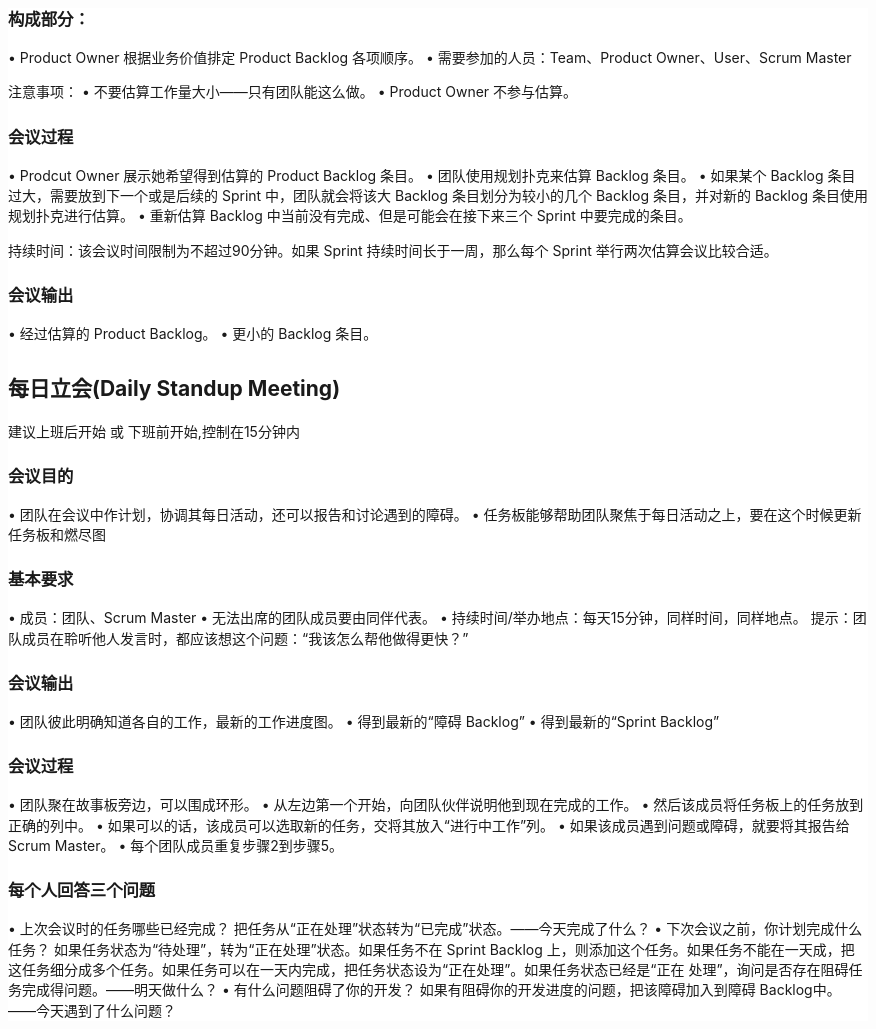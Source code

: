 ### 构成部分：
 • Product Owner 根据业务价值排定 Product Backlog 各项顺序。
 • 需要参加的人员：Team、Product Owner、User、Scrum Master
 
注意事项：
 • 不要估算工作量大小——只有团队能这么做。
 • Product Owner 不参与估算。
 
### 会议过程
 • Prodcut Owner 展示她希望得到估算的 Product Backlog 条目。
 • 团队使用规划扑克来估算 Backlog 条目。
 • 如果某个 Backlog 条目过大，需要放到下一个或是后续的 Sprint 中，团队就会将该大 Backlog 条目划分为较小的几个 Backlog 条目，并对新的 Backlog 条目使用规划扑克进行估算。
 • 重新估算 Backlog 中当前没有完成、但是可能会在接下来三个 Sprint 中要完成的条目。
 
持续时间：该会议时间限制为不超过90分钟。如果 Sprint 持续时间长于一周，那么每个 Sprint 举行两次估算会议比较合适。
 
### 会议输出
 • 经过估算的 Product Backlog。
 • 更小的 Backlog 条目。

## 每日立会(Daily Standup Meeting)
建议上班后开始 或 下班前开始,控制在15分钟内

### 会议目的
 • 团队在会议中作计划，协调其每日活动，还可以报告和讨论遇到的障碍。
 • 任务板能够帮助团队聚焦于每日活动之上，要在这个时候更新任务板和燃尽图

### 基本要求
 • 成员：团队、Scrum Master
 • 无法出席的团队成员要由同伴代表。
 • 持续时间/举办地点：每天15分钟，同样时间，同样地点。
提示：团队成员在聆听他人发言时，都应该想这个问题：“我该怎么帮他做得更快？”

### 会议输出
 • 团队彼此明确知道各自的工作，最新的工作进度图。
 • 得到最新的“障碍 Backlog”
 • 得到最新的“Sprint Backlog”

### 会议过程
 • 团队聚在故事板旁边，可以围成环形。
 • 从左边第一个开始，向团队伙伴说明他到现在完成的工作。
 • 然后该成员将任务板上的任务放到正确的列中。
 • 如果可以的话，该成员可以选取新的任务，交将其放入“进行中工作”列。
 • 如果该成员遇到问题或障碍，就要将其报告给 Scrum Master。
 • 每个团队成员重复步骤2到步骤5。

### 每个人回答三个问题
 • 上次会议时的任务哪些已经完成？
 把任务从“正在处理”状态转为“已完成”状态。——今天完成了什么？
 • 下次会议之前，你计划完成什么任务？
 如果任务状态为“待处理”，转为“正在处理”状态。如果任务不在 Sprint Backlog 上，则添加这个任务。如果任务不能在一天成，把这任务细分成多个任务。如果任务可以在一天内完成，把任务状态设为“正在处理”。如果任务状态已经是“正在 处理”，询问是否存在阻碍任务完成得问题。——明天做什么？
 • 有什么问题阻碍了你的开发？
 如果有阻碍你的开发进度的问题，把该障碍加入到障碍 Backlog中。——今天遇到了什么问题？
